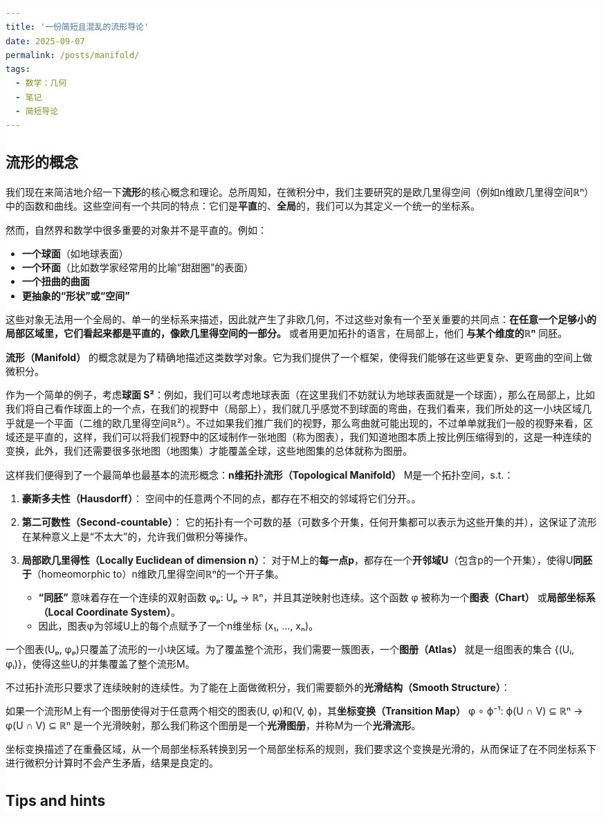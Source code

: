 ```yaml
---
title: '一份简短且混乱的流形导论'
date: 2025-09-07
permalink: /posts/manifold/
tags:
  - 数学：几何
  - 笔记
  - 简短导论
---
```


## 流形的概念

我们现在来简洁地介绍一下**流形**的核心概念和理论。总所周知，在微积分中，我们主要研究的是欧几里得空间（例如n维欧几里得空间ℝⁿ）中的函数和曲线。这些空间有一个共同的特点：它们是**平直**的、**全局**的，我们可以为其定义一个统一的坐标系。

然而，自然界和数学中很多重要的对象并不是平直的。例如：
*   **一个球面**（如地球表面）
*   **一个环面**（比如数学家经常用的比喻“甜甜圈”的表面）
*   **一个扭曲的曲面**
*   **更抽象的“形状”或“空间”**

这些对象无法用一个全局的、单一的坐标系来描述，因此就产生了非欧几何，不过这些对象有一个至关重要的共同点：**在任意一个足够小的局部区域里，它们看起来都是平直的，像欧几里得空间的一部分。** 或者用更加拓扑的语言，在局部上，他们 **与某个维度的ℝⁿ** 同胚。

**流形（Manifold）** 的概念就是为了精确地描述这类数学对象。它为我们提供了一个框架，使得我们能够在这些更复杂、更弯曲的空间上做微积分。

作为一个简单的例子，考虑**球面 S²**：例如，我们可以考虑地球表面（在这里我们不妨就认为地球表面就是一个球面），那么在局部上，比如我们将自己看作球面上的一个点，在我们的视野中（局部上），我们就几乎感觉不到球面的弯曲，在我们看来，我们所处的这一小块区域几乎就是一个平面（二维的欧几里得空间ℝ²）。不过如果我们推广我们的视野，那么弯曲就可能出现的，不过单单就我们一般的视野来看，区域还是平直的，这样，我们可以将我们视野中的区域制作一张地图（称为图表），我们知道地图本质上按比例压缩得到的，这是一种连续的变换，此外，我们还需要很多张地图（地图集）才能覆盖全球，这些地图集的总体就称为图册。

这样我们便得到了一个最简单也最基本的流形概念：**n维拓扑流形（Topological Manifold）** M是一个拓扑空间，s.t.：

1.  **豪斯多夫性（Hausdorff）**： 空间中的任意两个不同的点，都存在不相交的邻域将它们分开。。
2.  **第二可数性（Second-countable）**： 它的拓扑有一个可数的基（可数多个开集，任何开集都可以表示为这些开集的并），这保证了流形在某种意义上是“不太大”的，允许我们做积分等操作。
3.  **局部欧几里得性（Locally Euclidean of dimension n）**： 对于M上的**每一点p**，都存在一个**开邻域U**（包含p的一个开集），使得U**同胚于**（homeomorphic to）n维欧几里得空间ℝⁿ的一个开子集。

    *   **“同胚”** 意味着存在一个连续的双射函数 φₚ: Uₚ → ℝⁿ，并且其逆映射也连续。这个函数 φ 被称为一个**图表（Chart）** 或**局部坐标系（Local Coordinate System）**。
    *   因此，图表φ为邻域U上的每个点赋予了一个n维坐标 (x₁, ..., xₙ)。

一个图表(Uₚ, φₚ)只覆盖了流形的一小块区域。为了覆盖整个流形，我们需要一簇图表，一个**图册（Atlas）** 就是一组图表的集合 {(Uᵢ, φᵢ)}，使得这些Uᵢ的并集覆盖了整个流形M。

不过拓扑流形只要求了连续映射的连续性。为了能在上面做微积分，我们需要额外的**光滑结构（Smooth Structure）**：

如果一个流形M上有一个图册使得对于任意两个相交的图表(U, φ)和(V, ϕ)，其**坐标变换（Transition Map）**
    φ ∘ ϕ⁻¹: ϕ(U ∩ V) ⊆ ℝⁿ → φ(U ∩ V) ⊆ ℝⁿ
是一个光滑映射，那么我们称这个图册是一个**光滑图册**，并称M为一个**光滑流形**。

坐标变换描述了在重叠区域，从一个局部坐标系转换到另一个局部坐标系的规则，我们要求这个变换是光滑的，从而保证了在不同坐标系下进行微积分计算时不会产生矛盾，结果是良定的。

## Tips and hints

